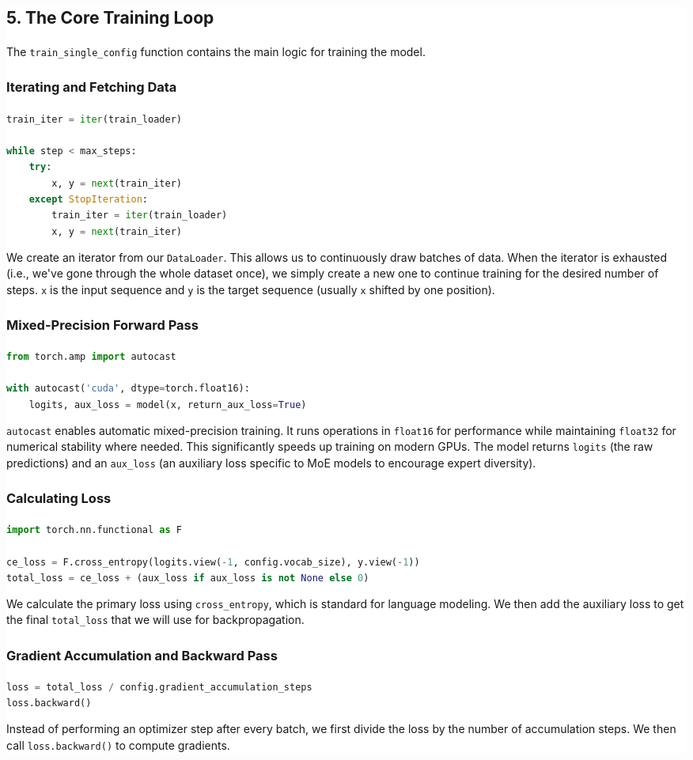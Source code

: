 
## 5. The Core Training Loop

The `train_single_config` function contains the main logic for training the model.

### Iterating and Fetching Data

```python
train_iter = iter(train_loader)

while step < max_steps:
    try:
        x, y = next(train_iter)
    except StopIteration:
        train_iter = iter(train_loader)
        x, y = next(train_iter)
```
We create an iterator from our `DataLoader`. This allows us to continuously draw batches of data. When the iterator is exhausted (i.e., we've gone through the whole dataset once), we simply create a new one to continue training for the desired number of steps. `x` is the input sequence and `y` is the target sequence (usually `x` shifted by one position).

### Mixed-Precision Forward Pass

```python
from torch.amp import autocast

with autocast('cuda', dtype=torch.float16):
    logits, aux_loss = model(x, return_aux_loss=True)
```
`autocast` enables automatic mixed-precision training. It runs operations in `float16` for performance while maintaining `float32` for numerical stability where needed. This significantly speeds up training on modern GPUs. The model returns `logits` (the raw predictions) and an `aux_loss` (an auxiliary loss specific to MoE models to encourage expert diversity).

### Calculating Loss

```python
import torch.nn.functional as F

ce_loss = F.cross_entropy(logits.view(-1, config.vocab_size), y.view(-1))
total_loss = ce_loss + (aux_loss if aux_loss is not None else 0)
```
We calculate the primary loss using `cross_entropy`, which is standard for language modeling. We then add the auxiliary loss to get the final `total_loss` that we will use for backpropagation.

### Gradient Accumulation and Backward Pass

```python
loss = total_loss / config.gradient_accumulation_steps
loss.backward()
```
Instead of performing an optimizer step after every batch, we first divide the loss by the number of accumulation steps. We then call `loss.backward()` to compute gradients.
